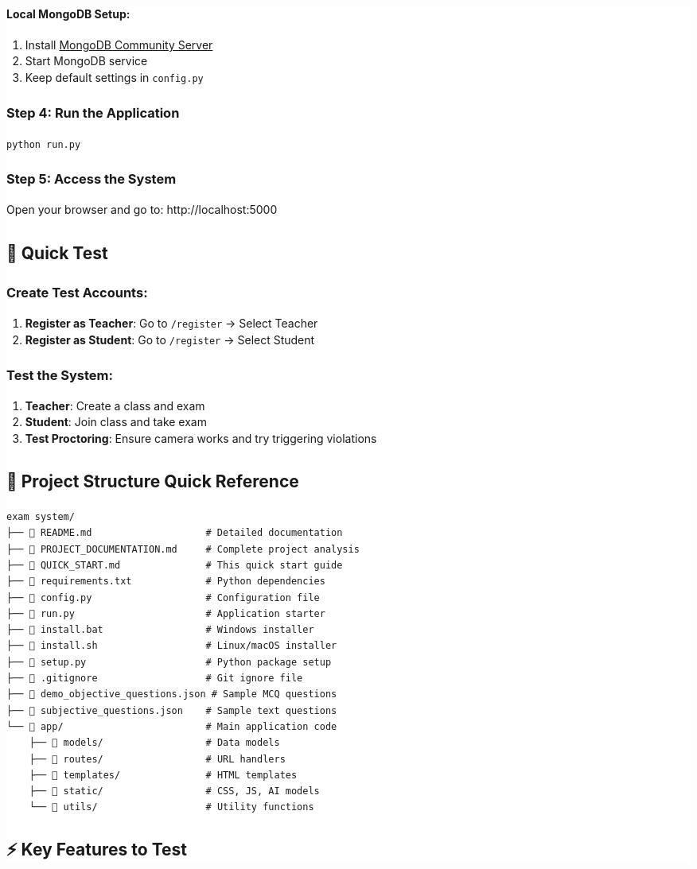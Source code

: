#### Local MongoDB Setup:
1. Install [MongoDB Community Server](https://www.mongodb.com/try/download/community)
2. Start MongoDB service
3. Keep default settings in `config.py`

### Step 4: Run the Application
```bash
python run.py
```

### Step 5: Access the System
Open your browser and go to: http://localhost:5000

## 🧪 Quick Test

### Create Test Accounts:
1. **Register as Teacher**: Go to `/register` → Select Teacher
2. **Register as Student**: Go to `/register` → Select Student

### Test the System:
1. **Teacher**: Create a class and exam
2. **Student**: Join class and take exam
3. **Test Proctoring**: Ensure camera works and try triggering violations

## 📁 Project Structure Quick Reference

```
exam system/
├── 📄 README.md                    # Detailed documentation
├── 📄 PROJECT_DOCUMENTATION.md     # Complete project analysis
├── 📄 QUICK_START.md               # This quick start guide
├── 📄 requirements.txt             # Python dependencies
├── 📄 config.py                    # Configuration file
├── 📄 run.py                       # Application starter
├── 📄 install.bat                  # Windows installer
├── 📄 install.sh                   # Linux/macOS installer
├── 📄 setup.py                     # Python package setup
├── 📄 .gitignore                   # Git ignore file
├── 📄 demo_objective_questions.json # Sample MCQ questions
├── 📄 subjective_questions.json    # Sample text questions
└── 📁 app/                         # Main application code
    ├── 📁 models/                  # Data models
    ├── 📁 routes/                  # URL handlers
    ├── 📁 templates/               # HTML templates
    ├── 📁 static/                  # CSS, JS, AI models
    └── 📁 utils/                   # Utility functions
```

## ⚡ Key Features to Test
